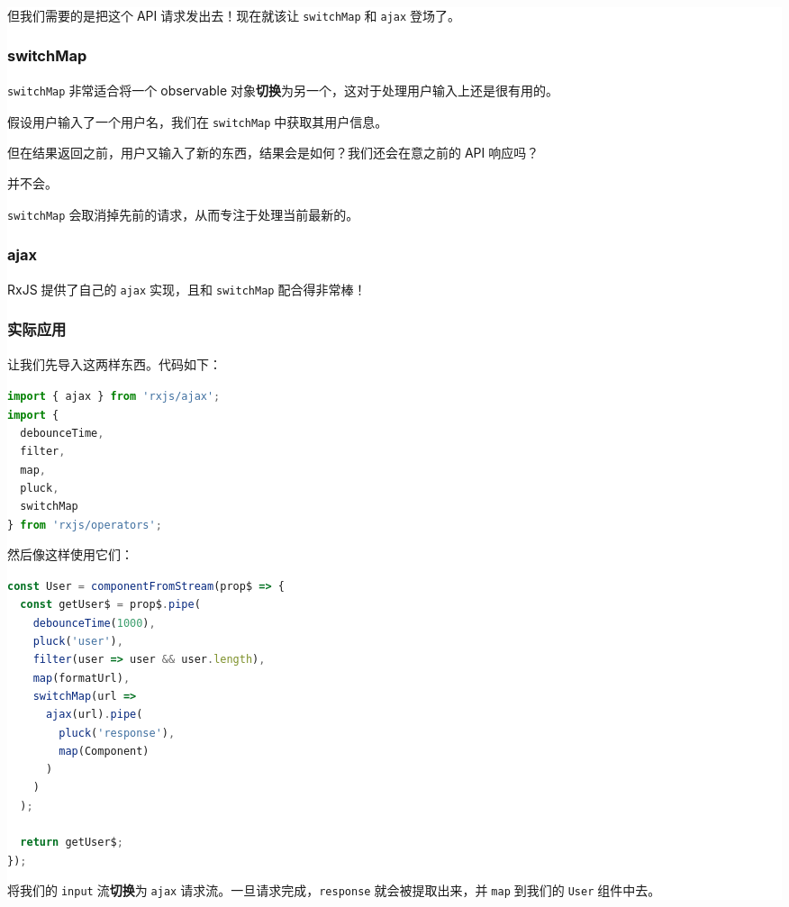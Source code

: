 但我们需要的是把这个 API 请求发出去！现在就该让 `switchMap` 和 `ajax` 登场了。

### switchMap

`switchMap` 非常适合将一个 observable 对象**切换**为另一个，这对于处理用户输入上还是很有用的。

假设用户输入了一个用户名，我们在 `switchMap` 中获取其用户信息。

但在结果返回之前，用户又输入了新的东西，结果会是如何？我们还会在意之前的 API 响应吗？

并不会。

`switchMap` 会取消掉先前的请求，从而专注于处理当前最新的。

### ajax

RxJS 提供了自己的 `ajax` 实现，且和 `switchMap` 配合得非常棒！

### 实际应用

让我们先导入这两样东西。代码如下：

```javascript
import { ajax } from 'rxjs/ajax';
import {
  debounceTime,
  filter,
  map,
  pluck,
  switchMap
} from 'rxjs/operators';
```

然后像这样使用它们：

```javascript
const User = componentFromStream(prop$ => {
  const getUser$ = prop$.pipe(
    debounceTime(1000),
    pluck('user'),
    filter(user => user && user.length),
    map(formatUrl),
    switchMap(url =>
      ajax(url).pipe(
        pluck('response'),
        map(Component)
      )
    )
  );

  return getUser$;
});
```

将我们的 `input` 流**切换**为 `ajax` 请求流。一旦请求完成，`response` 就会被提取出来，并 `map` 到我们的 `User` 组件中去。
